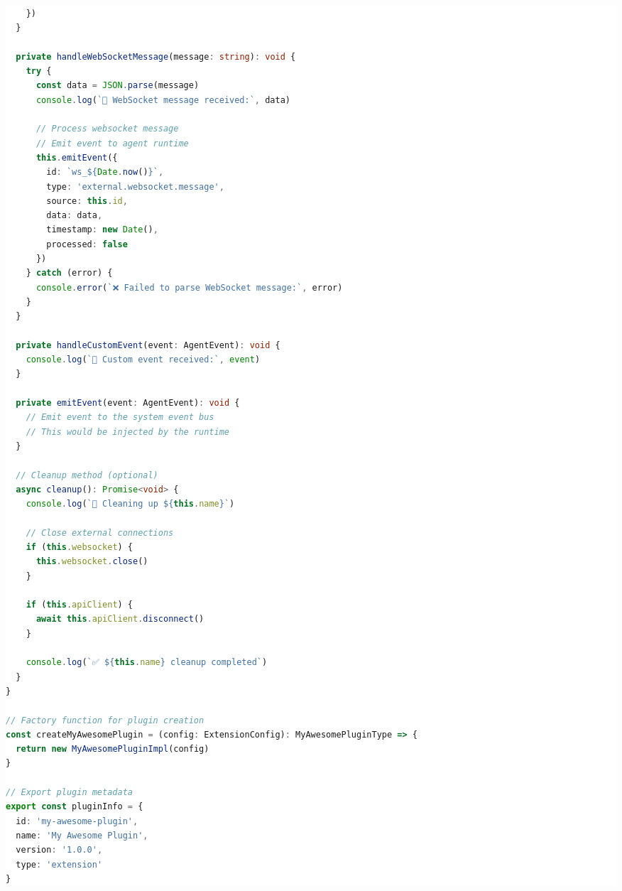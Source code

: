 ```typescript
    })
  }
  
  private handleWebSocketMessage(message: string): void {
    try {
      const data = JSON.parse(message)
      console.log(`📡 WebSocket message received:`, data)
      
      // Process websocket message
      // Emit event to agent runtime
      this.emitEvent({
        id: `ws_${Date.now()}`,
        type: 'external.websocket.message',
        source: this.id,
        data: data,
        timestamp: new Date(),
        processed: false
      })
    } catch (error) {
      console.error(`❌ Failed to parse WebSocket message:`, error)
    }
  }
  
  private handleCustomEvent(event: AgentEvent): void {
    console.log(`🎯 Custom event received:`, event)
  }
  
  private emitEvent(event: AgentEvent): void {
    // Emit event to the system event bus
    // This would be injected by the runtime
  }
  
  // Cleanup method (optional)
  async cleanup(): Promise<void> {
    console.log(`🧹 Cleaning up ${this.name}`)
    
    // Close external connections
    if (this.websocket) {
      this.websocket.close()
    }
    
    if (this.apiClient) {
      await this.apiClient.disconnect()
    }
    
    console.log(`✅ ${this.name} cleanup completed`)
  }
}

// Factory function for plugin creation
const createMyAwesomePlugin = (config: ExtensionConfig): MyAwesomePluginType => {
  return new MyAwesomePluginImpl(config)
}

// Export plugin metadata
export const pluginInfo = {
  id: 'my-awesome-plugin',
  name: 'My Awesome Plugin',
  version: '1.0.0',
  type: 'extension'
}
```
